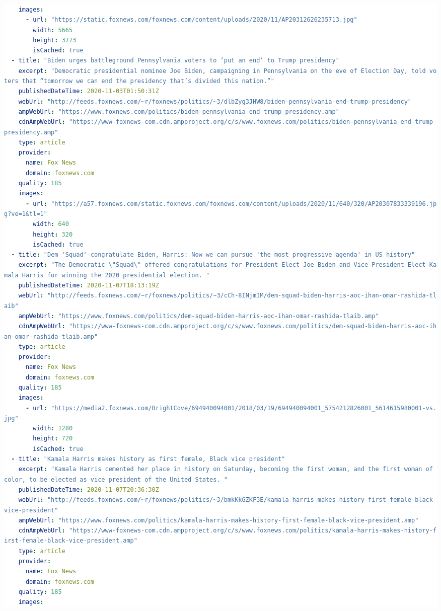 ```yaml
    images:
      - url: "https://static.foxnews.com/foxnews.com/content/uploads/2020/11/AP20312626235713.jpg"
        width: 5665
        height: 3773
        isCached: true
  - title: "Biden urges battleground Pennsylvania voters to ‘put an end’ to Trump presidency"
    excerpt: "Democratic presidential nominee Joe Biden, campaigning in Pennsylvania on the eve of Election Day, told voters that “tomorrow we can end the presidency that’s divided this nation.”"
    publishedDateTime: 2020-11-03T01:50:31Z
    webUrl: "http://feeds.foxnews.com/~r/foxnews/politics/~3/dlbZyg3JHW8/biden-pennsylvania-end-trump-presidency"
    ampWebUrl: "https://www.foxnews.com/politics/biden-pennsylvania-end-trump-presidency.amp"
    cdnAmpWebUrl: "https://www-foxnews-com.cdn.ampproject.org/c/s/www.foxnews.com/politics/biden-pennsylvania-end-trump-presidency.amp"
    type: article
    provider:
      name: Fox News
      domain: foxnews.com
    quality: 185
    images:
      - url: "https://a57.foxnews.com/static.foxnews.com/foxnews.com/content/uploads/2020/11/640/320/AP20307833339196.jpg?ve=1&tl=1"
        width: 640
        height: 320
        isCached: true
  - title: "Dem 'Squad' congratulate Biden, Harris: Now we can pursue 'the most progressive agenda' in US history"
    excerpt: "The Democratic \"Squad\" offered congratulations for President-Elect Joe Biden and Vice President-Elect Kamala Harris for winning the 2020 presidential election. "
    publishedDateTime: 2020-11-07T18:13:19Z
    webUrl: "http://feeds.foxnews.com/~r/foxnews/politics/~3/cCh-8INjmIM/dem-squad-biden-harris-aoc-ihan-omar-rashida-tlaib"
    ampWebUrl: "https://www.foxnews.com/politics/dem-squad-biden-harris-aoc-ihan-omar-rashida-tlaib.amp"
    cdnAmpWebUrl: "https://www-foxnews-com.cdn.ampproject.org/c/s/www.foxnews.com/politics/dem-squad-biden-harris-aoc-ihan-omar-rashida-tlaib.amp"
    type: article
    provider:
      name: Fox News
      domain: foxnews.com
    quality: 185
    images:
      - url: "https://media2.foxnews.com/BrightCove/694940094001/2018/03/19/694940094001_5754212826001_5614615980001-vs.jpg"
        width: 1280
        height: 720
        isCached: true
  - title: "Kamala Harris makes history as first female, Black vice president"
    excerpt: "Kamala Harris cemented her place in history on Saturday, becoming the first woman, and the first woman of color, to be elected as vice president of the United States. "
    publishedDateTime: 2020-11-07T20:36:30Z
    webUrl: "http://feeds.foxnews.com/~r/foxnews/politics/~3/bmkKkGZKF3E/kamala-harris-makes-history-first-female-black-vice-president"
    ampWebUrl: "https://www.foxnews.com/politics/kamala-harris-makes-history-first-female-black-vice-president.amp"
    cdnAmpWebUrl: "https://www-foxnews-com.cdn.ampproject.org/c/s/www.foxnews.com/politics/kamala-harris-makes-history-first-female-black-vice-president.amp"
    type: article
    provider:
      name: Fox News
      domain: foxnews.com
    quality: 185
    images:
```